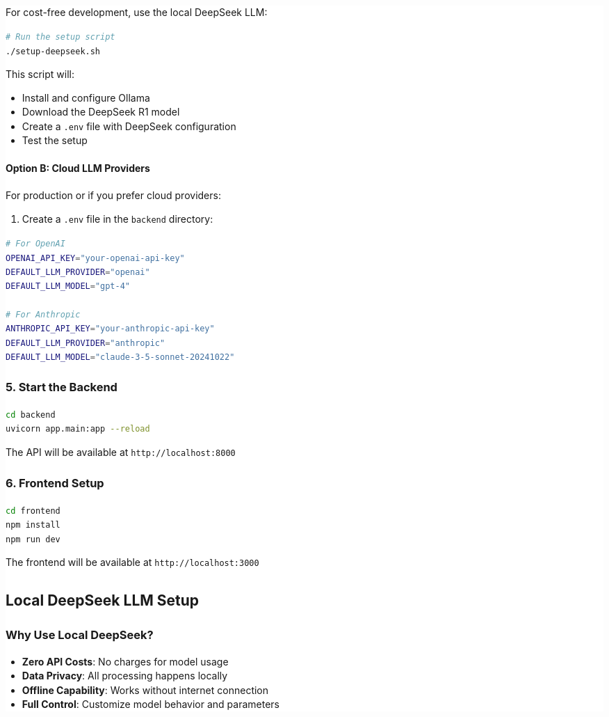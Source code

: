 For cost-free development, use the local DeepSeek LLM:

```bash
# Run the setup script
./setup-deepseek.sh
```

This script will:
- Install and configure Ollama
- Download the DeepSeek R1 model
- Create a `.env` file with DeepSeek configuration
- Test the setup

#### Option B: Cloud LLM Providers

For production or if you prefer cloud providers:

1. Create a `.env` file in the `backend` directory:

```bash
# For OpenAI
OPENAI_API_KEY="your-openai-api-key"
DEFAULT_LLM_PROVIDER="openai"
DEFAULT_LLM_MODEL="gpt-4"

# For Anthropic
ANTHROPIC_API_KEY="your-anthropic-api-key"
DEFAULT_LLM_PROVIDER="anthropic"
DEFAULT_LLM_MODEL="claude-3-5-sonnet-20241022"
```

### 5. Start the Backend

```bash
cd backend
uvicorn app.main:app --reload
```

The API will be available at `http://localhost:8000`

### 6. Frontend Setup

```bash
cd frontend
npm install
npm run dev
```

The frontend will be available at `http://localhost:3000`

## Local DeepSeek LLM Setup

### Why Use Local DeepSeek?

- **Zero API Costs**: No charges for model usage
- **Data Privacy**: All processing happens locally
- **Offline Capability**: Works without internet connection
- **Full Control**: Customize model behavior and parameters
